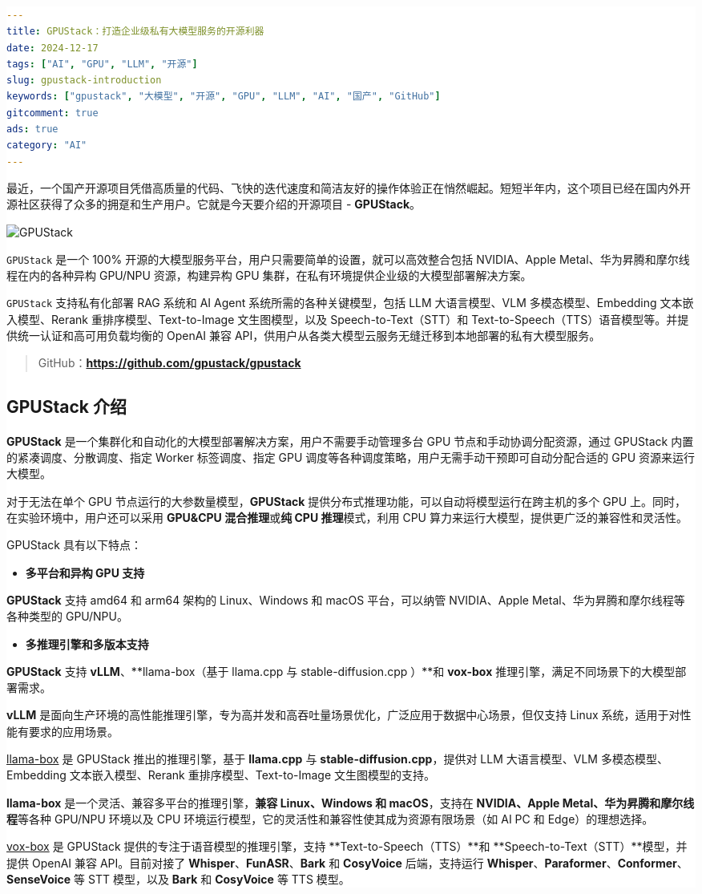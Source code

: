 ```yaml
---
title: GPUStack：打造企业级私有大模型服务的开源利器
date: 2024-12-17
tags: ["AI", "GPU", "LLM", "开源"]
slug: gpustack-introduction
keywords: ["gpustack", "大模型", "开源", "GPU", "LLM", "AI", "国产", "GitHub"]
gitcomment: true
ads: true
category: "AI"
---
```


最近，一个国产开源项目凭借高质量的代码、飞快的迭代速度和简洁友好的操作体验正在悄然崛起。短短半年内，这个项目已经在国内外开源社区获得了众多的拥趸和生产用户。它就是今天要介绍的开源项目 - **GPUStack**。

![GPUStack](https://picdn.youdianzhishi.com/images/1734438885545.png)

`GPUStack` 是一个 100% 开源的大模型服务平台，用户只需要简单的设置，就可以高效整合包括 NVIDIA、Apple Metal、华为昇腾和摩尔线程在内的各种异构 GPU/NPU 资源，构建异构 GPU 集群，在私有环境提供企业级的大模型部署解决方案。

`GPUStack` 支持私有化部署 RAG 系统和 AI Agent 系统所需的各种关键模型，包括 LLM 大语言模型、VLM 多模态模型、Embedding 文本嵌入模型、Rerank 重排序模型、Text-to-Image 文生图模型，以及 Speech-to-Text（STT）和 Text-to-Speech（TTS）语音模型等。并提供统一认证和高可用负载均衡的 OpenAI 兼容 API，供用户从各类大模型云服务无缝迁移到本地部署的私有大模型服务。

> GitHub：**https://github.com/gpustack/gpustack**



## GPUStack 介绍

**GPUStack** 是一个集群化和自动化的大模型部署解决方案，用户不需要手动管理多台 GPU 节点和手动协调分配资源，通过 GPUStack 内置的紧凑调度、分散调度、指定 Worker 标签调度、指定 GPU 调度等各种调度策略，用户无需手动干预即可自动分配合适的 GPU 资源来运行大模型。

对于无法在单个 GPU 节点运行的大参数量模型，**GPUStack** 提供分布式推理功能，可以自动将模型运行在跨主机的多个 GPU 上。同时，在实验环境中，用户还可以采用 **GPU&CPU 混合推理**或**纯 CPU 推理**模式，利用 CPU 算力来运行大模型，提供更广泛的兼容性和灵活性。

GPUStack 具有以下特点：

- **多平台和异构 GPU 支持**

**GPUStack** 支持 amd64 和 arm64 架构的 Linux、Windows 和 macOS 平台，可以纳管 NVIDIA、Apple Metal、华为昇腾和摩尔线程等各种类型的 GPU/NPU。

- **多推理引擎和多版本支持**

**GPUStack** 支持 **vLLM**、**llama-box（基于 llama.cpp 与 stable-diffusion.cpp ）**和 **vox-box** 推理引擎，满足不同场景下的大模型部署需求。

**vLLM** 是面向生产环境的高性能推理引擎，专为高并发和高吞吐量场景优化，广泛应用于数据中心场景，但仅支持 Linux 系统，适用于对性能有要求的应用场景。

[llama-box](https://github.com/gpustack/llama-box) 是 GPUStack 推出的推理引擎，基于 **llama.cpp** 与 **stable-diffusion.cpp**，提供对 LLM 大语言模型、VLM 多模态模型、Embedding 文本嵌入模型、Rerank 重排序模型、Text-to-Image 文生图模型的支持。

**llama-box** 是一个灵活、兼容多平台的推理引擎，**兼容 Linux、Windows 和 macOS**，支持在 **NVIDIA、Apple Metal、华为昇腾和摩尔线程**等各种 GPU/NPU 环境以及 CPU 环境运行模型，它的灵活性和兼容性使其成为资源有限场景（如 AI PC 和 Edge）的理想选择。

[vox-box](https://github.com/gpustack/vox-box) 是 GPUStack 提供的专注于语音模型的推理引擎，支持 **Text-to-Speech（TTS）**和 **Speech-to-Text（STT）**模型，并提供 OpenAI 兼容 API。目前对接了 **Whisper**、**FunASR**、**Bark** 和 **CosyVoice** 后端，支持运行 **Whisper**、**Paraformer**、**Conformer**、**SenseVoice** 等 STT 模型，以及 **Bark** 和 **CosyVoice** 等 TTS 模型。
